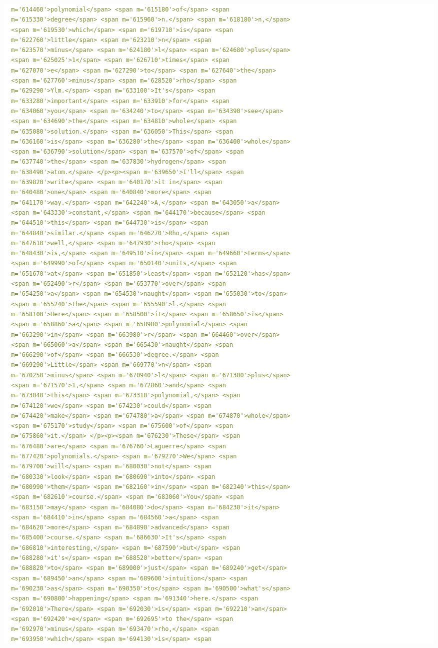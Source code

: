 ```yaml
  m='614460'>polynomial</span> <span m='615180'>of</span> <span
  m='615330'>degree</span> <span m='615960'>n.</span> <span m='618180'>n,</span>
  <span m='619530'>which</span> <span m='619710'>is</span> <span
  m='622760'>little</span> <span m='623210'>n</span> <span
  m='623570'>minus</span> <span m='624180'>l</span> <span m='624680'>plus</span>
  <span m='625025'>1</span> <span m='626710'>times</span> <span
  m='627070'>e</span> <span m='627290'>to</span> <span m='627640'>the</span>
  <span m='627760'>minus</span> <span m='628520'>rho</span> <span
  m='629290'>Ylm.</span> <span m='633100'>It's</span> <span
  m='633280'>important</span> <span m='633910'>for</span> <span
  m='634060'>you</span> <span m='634240'>to</span> <span m='634390'>see</span>
  <span m='634690'>the</span> <span m='634810'>whole</span> <span
  m='635080'>solution.</span> <span m='636050'>This</span> <span
  m='636160'>is</span> <span m='636280'>the</span> <span m='636400'>whole</span>
  <span m='636790'>solution</span> <span m='637570'>of</span> <span
  m='637740'>the</span> <span m='637830'>hydrogen</span> <span
  m='638490'>atom.</span> </p><p><span m='639650'>I'll</span> <span
  m='639820'>write</span> <span m='640170'>it in</span> <span
  m='640480'>one</span> <span m='640840'>more</span> <span
  m='641170'>way.</span> <span m='642240'>A,</span> <span m='643050'>a</span>
  <span m='643330'>constant,</span> <span m='644170'>because</span> <span
  m='644510'>this</span> <span m='644730'>is</span> <span
  m='644840'>similar.</span> <span m='646270'>Rho,</span> <span
  m='647610'>well,</span> <span m='647930'>rho</span> <span
  m='648430'>is,</span> <span m='649510'>in</span> <span m='649660'>terms</span>
  <span m='649990'>of</span> <span m='650140'>units,</span> <span
  m='651670'>at</span> <span m='651850'>least</span> <span m='652120'>has</span>
  <span m='652490'>r</span> <span m='653770'>over</span> <span
  m='654250'>a</span> <span m='654530'>naught</span> <span m='655030'>to</span>
  <span m='655240'>the</span> <span m='655590'>l.</span> <span
  m='658100'>Here</span> <span m='658500'>it</span> <span m='658650'>is</span>
  <span m='658860'>a</span> <span m='658980'>polynomial</span> <span
  m='663290'>in</span> <span m='663980'>r</span> <span m='664460'>over</span>
  <span m='665060'>a</span> <span m='665430'>naught</span> <span
  m='666290'>of</span> <span m='666530'>degree.</span> <span
  m='669290'>Little</span> <span m='669770'>n</span> <span
  m='670250'>minus</span> <span m='670940'>l</span> <span m='671300'>plus</span>
  <span m='671570'>1,</span> <span m='672860'>and</span> <span
  m='673040'>this</span> <span m='673310'>polynomial,</span> <span
  m='674120'>we</span> <span m='674230'>could</span> <span
  m='674420'>make</span> <span m='674780'>a</span> <span m='674870'>whole</span>
  <span m='675170'>study</span> <span m='675600'>of</span> <span
  m='675860'>it.</span> </p><p><span m='676230'>These</span> <span
  m='676480'>are</span> <span m='676760'>Laguerre</span> <span
  m='677420'>polynomials.</span> <span m='679270'>We</span> <span
  m='679700'>will</span> <span m='680030'>not</span> <span
  m='680330'>look</span> <span m='680690'>into</span> <span
  m='680990'>them</span> <span m='682160'>in</span> <span m='682340'>this</span>
  <span m='682610'>course.</span> <span m='683060'>You</span> <span
  m='683150'>may</span> <span m='684080'>do</span> <span m='684230'>it</span>
  <span m='684410'>in</span> <span m='684560'>a</span> <span
  m='684620'>more</span> <span m='684890'>advanced</span> <span
  m='685400'>course.</span> <span m='686630'>It's</span> <span
  m='686810'>interesting,</span> <span m='687590'>but</span> <span
  m='688280'>it's</span> <span m='688520'>better</span> <span
  m='688820'>to</span> <span m='689000'>just</span> <span m='689240'>get</span>
  <span m='689450'>an</span> <span m='689600'>intuition</span> <span
  m='690230'>as</span> <span m='690350'>to</span> <span m='690500'>what's</span>
  <span m='690800'>happening</span> <span m='691340'>here.</span> <span
  m='692010'>There</span> <span m='692030'>is</span> <span m='692210'>an</span>
  <span m='692420'>e</span> <span m='692695'>to the</span> <span
  m='692970'>minus</span> <span m='693470'>rho,</span> <span
  m='693950'>which</span> <span m='694130'>is</span> <span
```